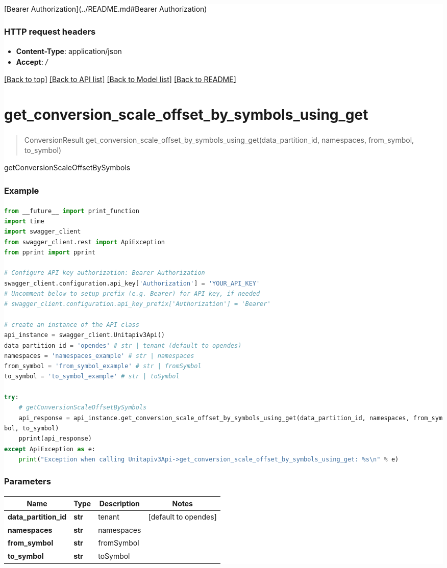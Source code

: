[Bearer Authorization](../README.md#Bearer Authorization)

### HTTP request headers

 - **Content-Type**: application/json
 - **Accept**: */*

[[Back to top]](#) [[Back to API list]](../README.md#documentation-for-api-endpoints) [[Back to Model list]](../README.md#documentation-for-models) [[Back to README]](../README.md)

# **get_conversion_scale_offset_by_symbols_using_get**
> ConversionResult get_conversion_scale_offset_by_symbols_using_get(data_partition_id, namespaces, from_symbol, to_symbol)

getConversionScaleOffsetBySymbols

### Example 
```python
from __future__ import print_function
import time
import swagger_client
from swagger_client.rest import ApiException
from pprint import pprint

# Configure API key authorization: Bearer Authorization
swagger_client.configuration.api_key['Authorization'] = 'YOUR_API_KEY'
# Uncomment below to setup prefix (e.g. Bearer) for API key, if needed
# swagger_client.configuration.api_key_prefix['Authorization'] = 'Bearer'

# create an instance of the API class
api_instance = swagger_client.Unitapiv3Api()
data_partition_id = 'opendes' # str | tenant (default to opendes)
namespaces = 'namespaces_example' # str | namespaces
from_symbol = 'from_symbol_example' # str | fromSymbol
to_symbol = 'to_symbol_example' # str | toSymbol

try: 
    # getConversionScaleOffsetBySymbols
    api_response = api_instance.get_conversion_scale_offset_by_symbols_using_get(data_partition_id, namespaces, from_symbol, to_symbol)
    pprint(api_response)
except ApiException as e:
    print("Exception when calling Unitapiv3Api->get_conversion_scale_offset_by_symbols_using_get: %s\n" % e)
```

### Parameters

Name | Type | Description  | Notes
------------- | ------------- | ------------- | -------------
 **data_partition_id** | **str**| tenant | [default to opendes]
 **namespaces** | **str**| namespaces | 
 **from_symbol** | **str**| fromSymbol | 
 **to_symbol** | **str**| toSymbol | 
